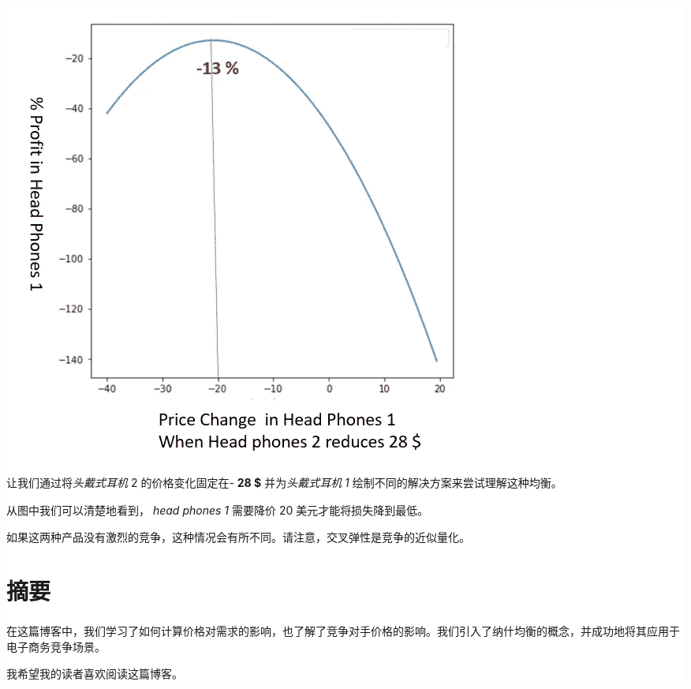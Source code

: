 ![](img/58642642801592ff3b49537c3e3816e5.png)

让我们通过将*头戴式耳机* 2 的价格变化固定在- **28 $** 并为*头戴式耳机 1* 绘制不同的解决方案来尝试理解这种均衡。

从图中我们可以清楚地看到， *head phones 1* 需要降价 20 美元才能将损失降到最低。

如果这两种产品没有激烈的竞争，这种情况会有所不同。请注意，交叉弹性是竞争的近似量化。

# 摘要

在这篇博客中，我们学习了如何计算价格对需求的影响，也了解了竞争对手价格的影响。我们引入了纳什均衡的概念，并成功地将其应用于电子商务竞争场景。

我希望我的读者喜欢阅读这篇博客。